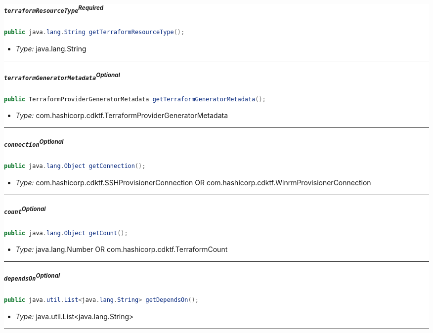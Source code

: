 ##### `terraformResourceType`<sup>Required</sup> <a name="terraformResourceType" id="@cdktf/provider-gitlab.topic.Topic.property.terraformResourceType"></a>

```java
public java.lang.String getTerraformResourceType();
```

- *Type:* java.lang.String

---

##### `terraformGeneratorMetadata`<sup>Optional</sup> <a name="terraformGeneratorMetadata" id="@cdktf/provider-gitlab.topic.Topic.property.terraformGeneratorMetadata"></a>

```java
public TerraformProviderGeneratorMetadata getTerraformGeneratorMetadata();
```

- *Type:* com.hashicorp.cdktf.TerraformProviderGeneratorMetadata

---

##### `connection`<sup>Optional</sup> <a name="connection" id="@cdktf/provider-gitlab.topic.Topic.property.connection"></a>

```java
public java.lang.Object getConnection();
```

- *Type:* com.hashicorp.cdktf.SSHProvisionerConnection OR com.hashicorp.cdktf.WinrmProvisionerConnection

---

##### `count`<sup>Optional</sup> <a name="count" id="@cdktf/provider-gitlab.topic.Topic.property.count"></a>

```java
public java.lang.Object getCount();
```

- *Type:* java.lang.Number OR com.hashicorp.cdktf.TerraformCount

---

##### `dependsOn`<sup>Optional</sup> <a name="dependsOn" id="@cdktf/provider-gitlab.topic.Topic.property.dependsOn"></a>

```java
public java.util.List<java.lang.String> getDependsOn();
```

- *Type:* java.util.List<java.lang.String>

---
